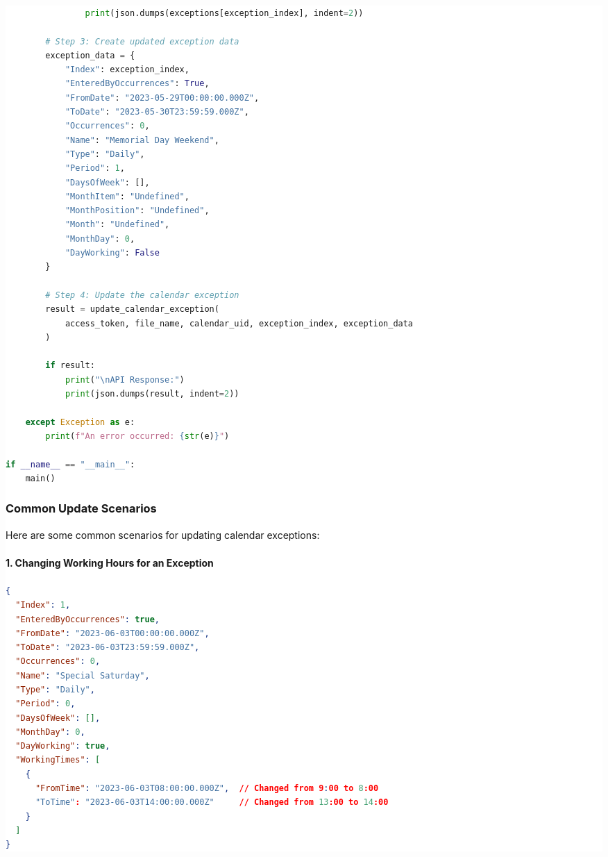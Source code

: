 ```python
                print(json.dumps(exceptions[exception_index], indent=2))
        
        # Step 3: Create updated exception data
        exception_data = {
            "Index": exception_index,
            "EnteredByOccurrences": True,
            "FromDate": "2023-05-29T00:00:00.000Z",
            "ToDate": "2023-05-30T23:59:59.000Z",
            "Occurrences": 0,
            "Name": "Memorial Day Weekend",
            "Type": "Daily",
            "Period": 1,
            "DaysOfWeek": [],
            "MonthItem": "Undefined",
            "MonthPosition": "Undefined",
            "Month": "Undefined",
            "MonthDay": 0,
            "DayWorking": False
        }
        
        # Step 4: Update the calendar exception
        result = update_calendar_exception(
            access_token, file_name, calendar_uid, exception_index, exception_data
        )
        
        if result:
            print("\nAPI Response:")
            print(json.dumps(result, indent=2))
            
    except Exception as e:
        print(f"An error occurred: {str(e)}")

if __name__ == "__main__":
    main()
```

### Common Update Scenarios

Here are some common scenarios for updating calendar exceptions:

#### 1. Changing Working Hours for an Exception

```json
{
  "Index": 1,
  "EnteredByOccurrences": true,
  "FromDate": "2023-06-03T00:00:00.000Z",
  "ToDate": "2023-06-03T23:59:59.000Z",
  "Occurrences": 0,
  "Name": "Special Saturday",
  "Type": "Daily",
  "Period": 0,
  "DaysOfWeek": [],
  "MonthDay": 0,
  "DayWorking": true,
  "WorkingTimes": [
    {
      "FromTime": "2023-06-03T08:00:00.000Z",  // Changed from 9:00 to 8:00
      "ToTime": "2023-06-03T14:00:00.000Z"     // Changed from 13:00 to 14:00
    }
  ]
}
```
